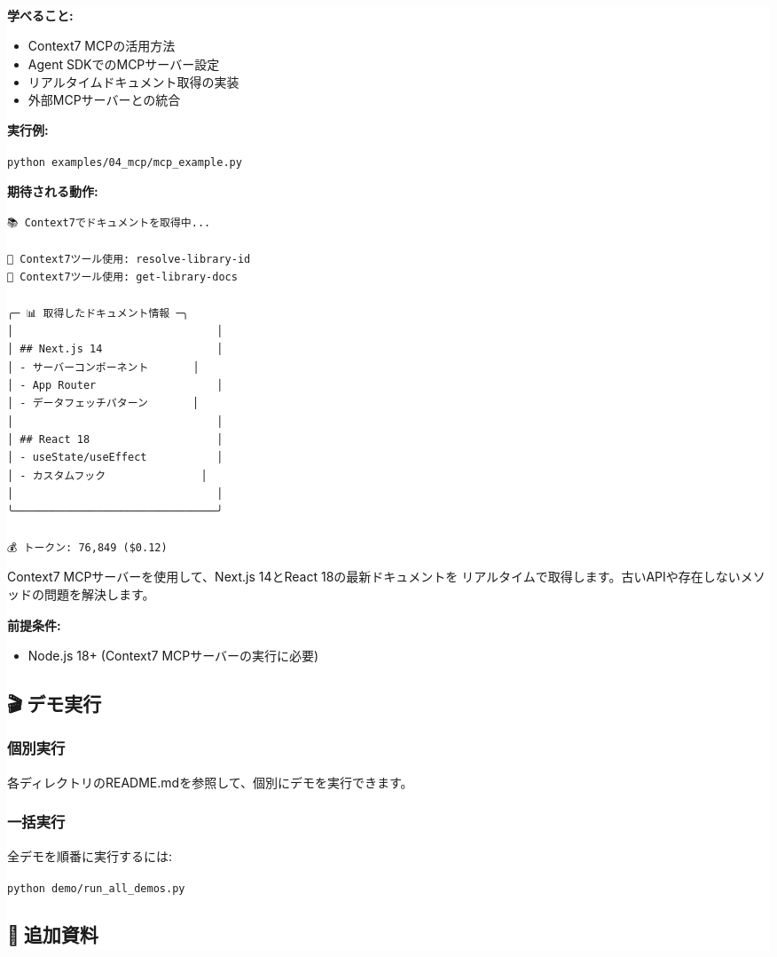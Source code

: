 **学べること:**
- Context7 MCPの活用方法
- Agent SDKでのMCPサーバー設定
- リアルタイムドキュメント取得の実装
- 外部MCPサーバーとの統合

**実行例:**
```bash
python examples/04_mcp/mcp_example.py
```

**期待される動作:**
```
📚 Context7でドキュメントを取得中...

🔧 Context7ツール使用: resolve-library-id
🔧 Context7ツール使用: get-library-docs

╭─ 📊 取得したドキュメント情報 ─╮
│                                │
│ ## Next.js 14                  │
│ - サーバーコンポーネント       │
│ - App Router                   │
│ - データフェッチパターン       │
│                                │
│ ## React 18                    │
│ - useState/useEffect           │
│ - カスタムフック               │
│                                │
╰────────────────────────────────╯

💰 トークン: 76,849 ($0.12)
```

Context7 MCPサーバーを使用して、Next.js 14とReact 18の最新ドキュメントを
リアルタイムで取得します。古いAPIや存在しないメソッドの問題を解決します。

**前提条件:**
- Node.js 18+ (Context7 MCPサーバーの実行に必要)

## 🎬 デモ実行

### 個別実行

各ディレクトリのREADME.mdを参照して、個別にデモを実行できます。

### 一括実行

全デモを順番に実行するには:

```bash
python demo/run_all_demos.py
```

## 📖 追加資料

